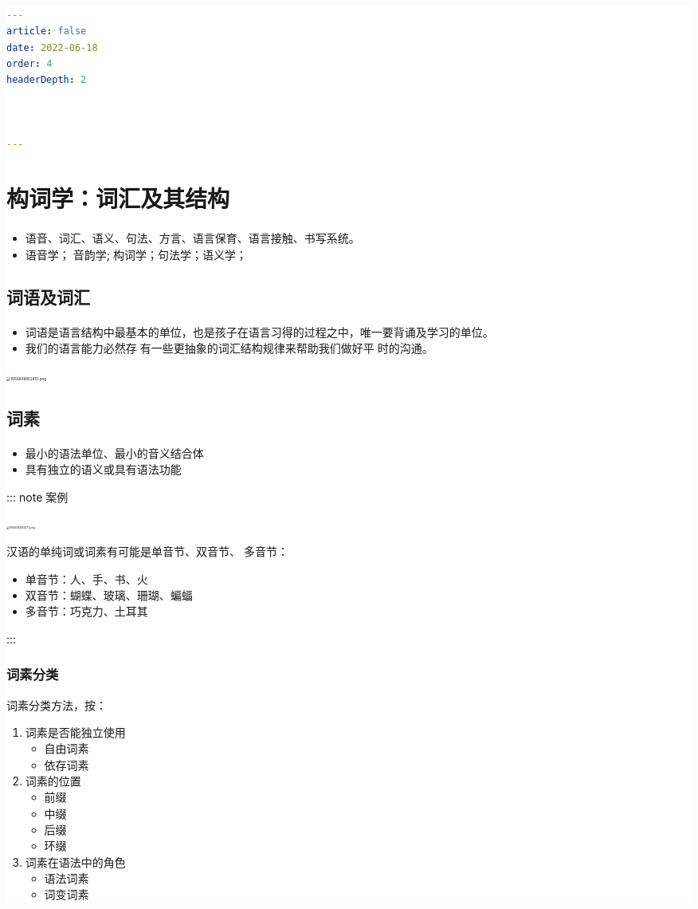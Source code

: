 ```yaml
---
article: false
date: 2022-06-18
order: 4
headerDepth: 2



---
```


# 构词学：词汇及其结构

- 语音、词汇、语义、句法、方言、语言保育、语言接触、书写系统。 
- 语音学； 音韵学;  构词学；句法学；语义学；

## 词语及词汇

- 词语是语言结构中最基本的单位，也是孩子在语言习得的过程之中，唯一要背诵及学习的单位。
- 我们的语言能力必然存 有一些更抽象的词汇结构规律来帮助我们做好平 时的沟通。

<img src="https://pic.hanjiaming.com.cn/2022/07/03/1713e00448fe2.png" alt="1656848802451.png" style="zoom:33%;" />

## 词素

- 最小的语法单位、最小的音义结合体
- 具有独立的语义或具有语法功能

::: note 案例

<img src="https://pic.hanjiaming.com.cn/2022/07/03/70c41fa446642.png" alt="1656784151271.png" style="zoom: 25%;" />

汉语的单纯词或词素有可能是单音节、双音节、 多音节：

- 单音节：人、手、书、火
- 双音节：蝴蝶、玻璃、珊瑚、蝙蝠
- 多音节：巧克力、土耳其

:::

### 词素分类

词素分类方法，按：

1. 词素是否能独立使用
   - 自由词素
   - 依存词素
2. 词素的位置
   - 前缀
   - 中缀
   - 后缀
   - 环缀
3. 词素在语法中的角色
   - 语法词素
   - 词变词素
